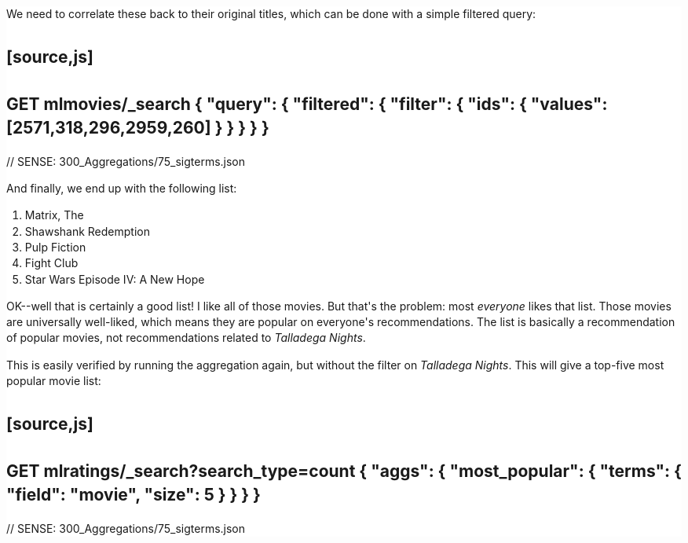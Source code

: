 We need to correlate these back to their original titles, which can be done
with a simple filtered query:

[source,js]
----
GET mlmovies/_search
{
  "query": {
    "filtered": {
      "filter": {
        "ids": {
          "values": [2571,318,296,2959,260]
        }
      }
    }
  }
}
----
// SENSE: 300_Aggregations/75_sigterms.json

And finally, we end up with the following list:

1. Matrix, The
2. Shawshank Redemption
3. Pulp Fiction
4. Fight Club
5. Star Wars Episode IV: A New Hope

OK--well that is certainly a good list!  I like all of those movies.  But that's
the problem: most _everyone_ likes that list.  Those movies are universally
well-liked, which means they are popular on everyone's recommendations.  The
list is basically a recommendation of popular movies, not recommendations related
to _Talladega Nights_.

This is easily verified by running the aggregation again, but without the filter
on _Talladega Nights_.  This will give a top-five most popular movie list:

[source,js]
----
GET mlratings/_search?search_type=count
{
  "aggs": {
    "most_popular": {
      "terms": {
        "field": "movie",
        "size": 5
      }
    }
  }
}
----
// SENSE: 300_Aggregations/75_sigterms.json
